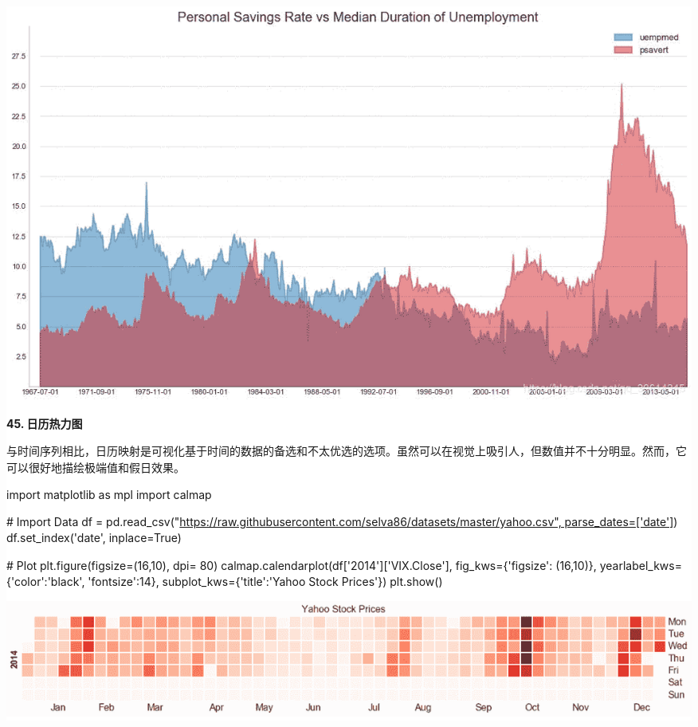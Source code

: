 ![640?wx_fmt=png](../img/3384667ab5cf7e863aa01c6f51e4d5a0.png)

**45\. 日历热力图**

与时间序列相比，日历映射是可视化基于时间的数据的备选和不太优选的选项。虽然可以在视觉上吸引人，但数值并不十分明显。然而，它可以很好地描绘极端值和假日效果。

import matplotlib as mpl
import calmap

# Import Data
df = pd.read_csv("https://raw.githubusercontent.com/selva86/datasets/master/yahoo.csv", parse_dates=['date'])
df.set_index('date', inplace=True)

# Plot
plt.figure(figsize=(16,10), dpi= 80)
calmap.calendarplot(df['2014']['VIX.Close'], fig_kws={'figsize': (16,10)}, yearlabel_kws={'color':'black', 'fontsize':14}, subplot_kws={'title':'Yahoo Stock Prices'})
plt.show()

![640?wx_fmt=png](../img/688952d0b5148c229615d3c80d3c897d.png)
